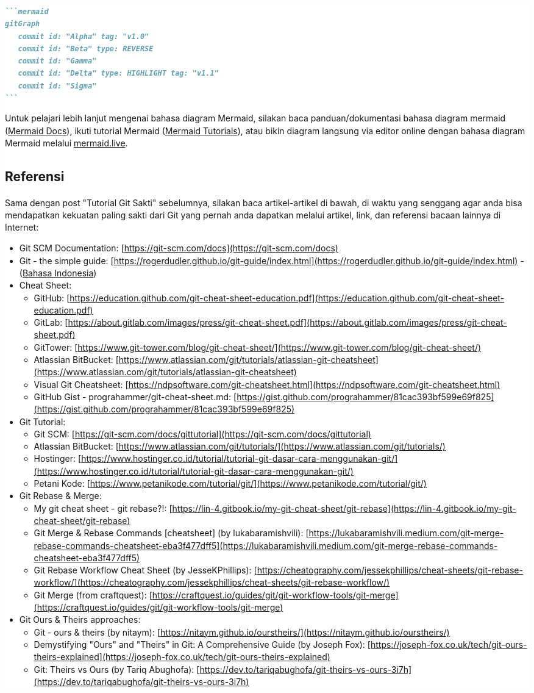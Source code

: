 ~~~md
```mermaid
gitGraph
   commit id: "Alpha" tag: "v1.0"
   commit id: "Beta" type: REVERSE
   commit id: "Gamma"
   commit id: "Delta" type: HIGHLIGHT tag: "v1.1"
   commit id: "Sigma"
```
~~~

Untuk pelajari lebih lanjut mengenai bahasa diagram Mermaid, silakan baca panduan/dokumentasi bahasa diagram mermaid ([Mermaid Docs](https://mermaid.js.org/intro/)), ikuti tutorial Mermaid ([Mermaid Tutorials](https://mermaid.js.org/ecosystem/tutorials.html)), atau bikin diagram langsung via editor online dengan bahasa diagram Mermaid melalui [mermaid.live](https://mermaid.live/).


## Referensi

Sama dengan post "Tutorial Git Sakti" sebelumnya, silakan baca artikel-artikel di bawah, di waktu yang senggang agar anda bisa mendapatkan kekuatan paling sakti dari Git yang pernah anda dapatkan melalui artikel, link, dan referensi bacaan lainnya di Internet:

- Git SCM Documentation: [https://git-scm.com/docs](https://git-scm.com/docs)
- Git - the simple guide: [https://rogerdudler.github.io/git-guide/index.html](https://rogerdudler.github.io/git-guide/index.html) - ([Bahasa Indonesia](https://rogerdudler.github.io/git-guide/index.id.html))
- Cheat Sheet:
    - GitHub: [https://education.github.com/git-cheat-sheet-education.pdf](https://education.github.com/git-cheat-sheet-education.pdf)
    - GitLab: [https://about.gitlab.com/images/press/git-cheat-sheet.pdf](https://about.gitlab.com/images/press/git-cheat-sheet.pdf)
    - GitTower: [https://www.git-tower.com/blog/git-cheat-sheet/](https://www.git-tower.com/blog/git-cheat-sheet/)
    - Atlassian BitBucket: [https://www.atlassian.com/git/tutorials/atlassian-git-cheatsheet](https://www.atlassian.com/git/tutorials/atlassian-git-cheatsheet)
    - Visual Git Cheatsheet: [https://ndpsoftware.com/git-cheatsheet.html](https://ndpsoftware.com/git-cheatsheet.html)
    - GitHub Gist - prograhammer/git-cheat-sheet.md: [https://gist.github.com/prograhammer/81cac393bf599e69f825](https://gist.github.com/prograhammer/81cac393bf599e69f825)
- Git Tutorial:
    - Git SCM: [https://git-scm.com/docs/gittutorial](https://git-scm.com/docs/gittutorial)
    - Atlassian BitBucket: [https://www.atlassian.com/git/tutorials/](https://www.atlassian.com/git/tutorials/)
    - Hostinger: [https://www.hostinger.co.id/tutorial/tutorial-git-dasar-cara-menggunakan-git/](https://www.hostinger.co.id/tutorial/tutorial-git-dasar-cara-menggunakan-git/)
    - Petani Kode: [https://www.petanikode.com/tutorial/git/](https://www.petanikode.com/tutorial/git/)
- Git Rebase & Merge:
    - My git cheat sheet - git rebase?!: [https://lin-4.gitbook.io/my-git-cheat-sheet/git-rebase](https://lin-4.gitbook.io/my-git-cheat-sheet/git-rebase)
    - Git Merge & Rebase Commands [cheatsheet] (by lukabaramishvili): [https://lukabaramishvili.medium.com/git-merge-rebase-commands-cheatsheet-eba3f477dff5](https://lukabaramishvili.medium.com/git-merge-rebase-commands-cheatsheet-eba3f477dff5)
    - Git Rebase Workflow Cheat Sheet (by JesseKPhillips): [https://cheatography.com/jessekphillips/cheat-sheets/git-rebase-workflow/](https://cheatography.com/jessekphillips/cheat-sheets/git-rebase-workflow/)
    - Git Merge (from craftquest): [https://craftquest.io/guides/git/git-workflow-tools/git-merge](https://craftquest.io/guides/git/git-workflow-tools/git-merge)
- Git Ours & Theirs approaches:
    - Git - ours & theirs (by nitaym): [https://nitaym.github.io/ourstheirs/](https://nitaym.github.io/ourstheirs/)
    - Demystifying "Ours" and "Theirs" in Git: A Comprehensive Guide (by Joseph Fox): [https://joseph-fox.co.uk/tech/git-ours-theirs-explained](https://joseph-fox.co.uk/tech/git-ours-theirs-explained)
    - Git: Theirs vs Ours (by Tariq Abughofa): [https://dev.to/tariqabughofa/git-theirs-vs-ours-3i7h](https://dev.to/tariqabughofa/git-theirs-vs-ours-3i7h)
